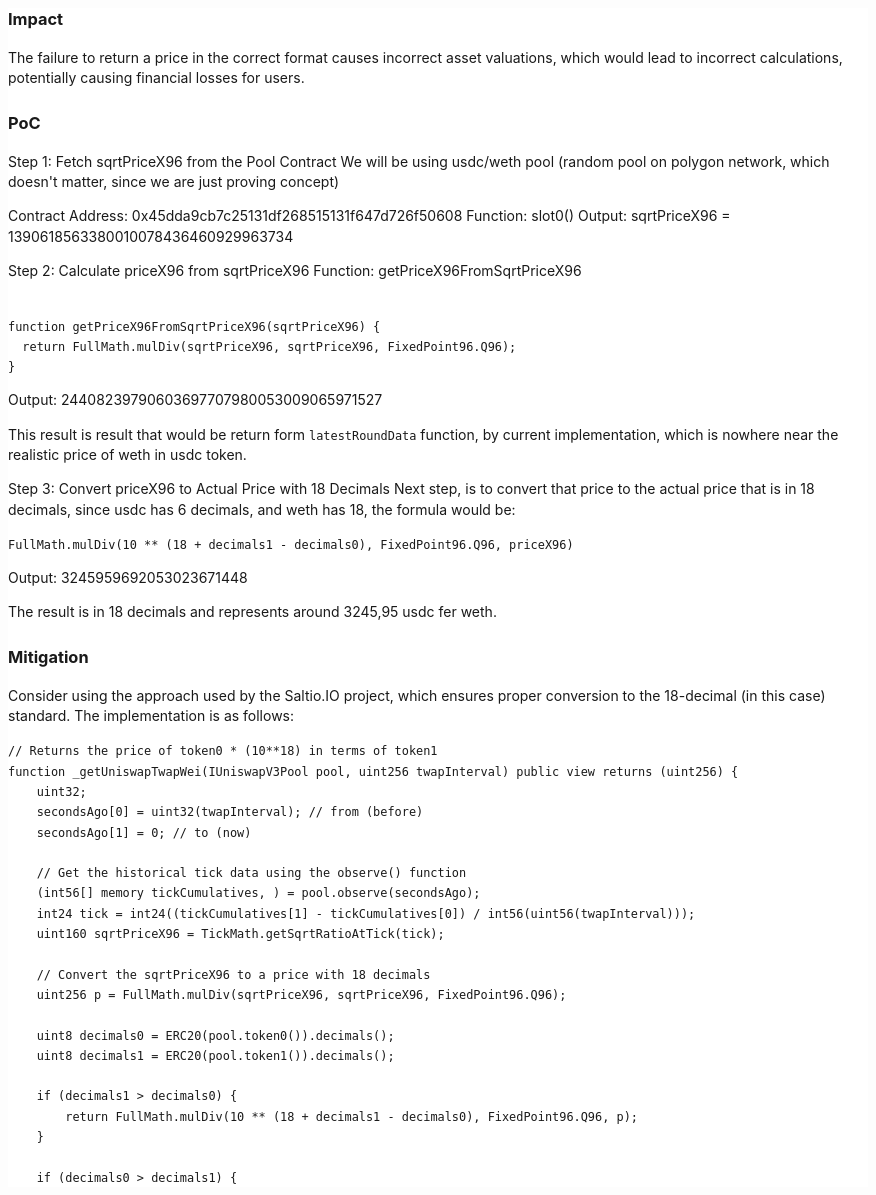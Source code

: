 ### Impact

The failure to return a price in the correct format causes incorrect asset valuations, which would lead to incorrect calculations, potentially causing financial losses for users.

### PoC


Step 1: Fetch sqrtPriceX96 from the Pool Contract
We will be using usdc/weth pool (random pool on polygon network, which doesn't matter, since we are just proving concept)

Contract Address: 0x45dda9cb7c25131df268515131f647d726f50608
Function: slot0()
Output: sqrtPriceX96 = 1390618563380010078436460929963734

Step 2: Calculate priceX96 from sqrtPriceX96
Function: getPriceX96FromSqrtPriceX96
```solidity

function getPriceX96FromSqrtPriceX96(sqrtPriceX96) {
  return FullMath.mulDiv(sqrtPriceX96, sqrtPriceX96, FixedPoint96.Q96);
}
```
Output: 24408239790603697707980053009065971527

This result is result that would be return form `latestRoundData` function, by current implementation, which is nowhere near the realistic price of weth in usdc token.

Step 3: Convert priceX96 to Actual Price with 18 Decimals
Next step, is to convert that price to the actual price that is in 18 decimals, since usdc has 6 decimals, and weth has 18, the formula would be:
```solidity
FullMath.mulDiv(10 ** (18 + decimals1 - decimals0), FixedPoint96.Q96, priceX96)
```
Output: 3245959692053023671448 

The result is in 18 decimals and represents around 3245,95 usdc fer weth.

### Mitigation

Consider using the approach used by the Saltio.IO project, which ensures proper conversion to the 18-decimal (in this case) standard. The implementation is as follows:
```solidity
// Returns the price of token0 * (10**18) in terms of token1
function _getUniswapTwapWei(IUniswapV3Pool pool, uint256 twapInterval) public view returns (uint256) {
    uint32;
    secondsAgo[0] = uint32(twapInterval); // from (before)
    secondsAgo[1] = 0; // to (now)

    // Get the historical tick data using the observe() function
    (int56[] memory tickCumulatives, ) = pool.observe(secondsAgo);
    int24 tick = int24((tickCumulatives[1] - tickCumulatives[0]) / int56(uint56(twapInterval)));
    uint160 sqrtPriceX96 = TickMath.getSqrtRatioAtTick(tick);

    // Convert the sqrtPriceX96 to a price with 18 decimals
    uint256 p = FullMath.mulDiv(sqrtPriceX96, sqrtPriceX96, FixedPoint96.Q96);

    uint8 decimals0 = ERC20(pool.token0()).decimals();
    uint8 decimals1 = ERC20(pool.token1()).decimals();

    if (decimals1 > decimals0) {
        return FullMath.mulDiv(10 ** (18 + decimals1 - decimals0), FixedPoint96.Q96, p);
    }

    if (decimals0 > decimals1) {
```